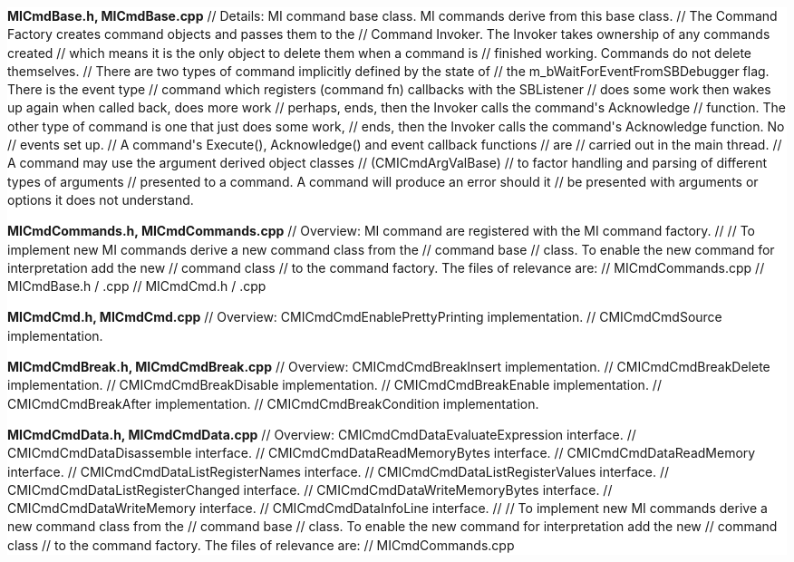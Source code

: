 **MICmdBase.h, MICmdBase.cpp**
// Details: MI command base class. MI commands derive from this base class.
//          The Command Factory creates command objects and passes them to the
//          Command Invoker. The Invoker takes ownership of any commands created
//          which means it is the only object to delete them when a command is
//          finished working. Commands do not delete themselves.
//          There are two types of command implicitly defined by the state of
//          the m_bWaitForEventFromSBDebugger flag. There is the event type
//          command which registers (command fn) callbacks with the SBListener
//          does some work then wakes up again when called back, does more work
//          perhaps, ends, then the Invoker calls the command's Acknowledge
//          function. The other type of command is one that just does some work,
//          ends, then the Invoker calls the command's Acknowledge function. No
//          events set up.
//          A command's Execute(), Acknowledge() and event callback functions
//          are
//          carried out in the main thread.
//          A command may use the argument derived object classes
//          (CMICmdArgValBase)
//          to factor handling and parsing of different types of arguments
//          presented to a command. A command will produce an error should it
//          be presented with arguments or options it does not understand.

**MICmdCommands.h, MICmdCommands.cpp**
// Overview:    MI command are registered with the MI command factory.
//
//              To implement new MI commands derive a new command class from the
//              command base
//              class. To enable the new command for interpretation add the new
//              command class
//              to the command factory. The files of relevance are:
//                  MICmdCommands.cpp
//                  MICmdBase.h / .cpp
//                  MICmdCmd.h / .cpp

**MICmdCmd.h, MICmdCmd.cpp**
// Overview:    CMICmdCmdEnablePrettyPrinting   implementation.
//              CMICmdCmdSource                 implementation.

**MICmdCmdBreak.h, MICmdCmdBreak.cpp**
// Overview:    CMICmdCmdBreakInsert            implementation.
//              CMICmdCmdBreakDelete            implementation.
//              CMICmdCmdBreakDisable           implementation.
//              CMICmdCmdBreakEnable            implementation.
//              CMICmdCmdBreakAfter             implementation.
//              CMICmdCmdBreakCondition         implementation.

**MICmdCmdData.h, MICmdCmdData.cpp**
// Overview:    CMICmdCmdDataEvaluateExpression     interface.
//              CMICmdCmdDataDisassemble            interface.
//              CMICmdCmdDataReadMemoryBytes        interface.
//              CMICmdCmdDataReadMemory             interface.
//              CMICmdCmdDataListRegisterNames      interface.
//              CMICmdCmdDataListRegisterValues     interface.
//              CMICmdCmdDataListRegisterChanged    interface.
//              CMICmdCmdDataWriteMemoryBytes       interface.
//              CMICmdCmdDataWriteMemory            interface.
//              CMICmdCmdDataInfoLine               interface.
//
//              To implement new MI commands derive a new command class from the
//              command base
//              class. To enable the new command for interpretation add the new
//              command class
//              to the command factory. The files of relevance are:
//                  MICmdCommands.cpp